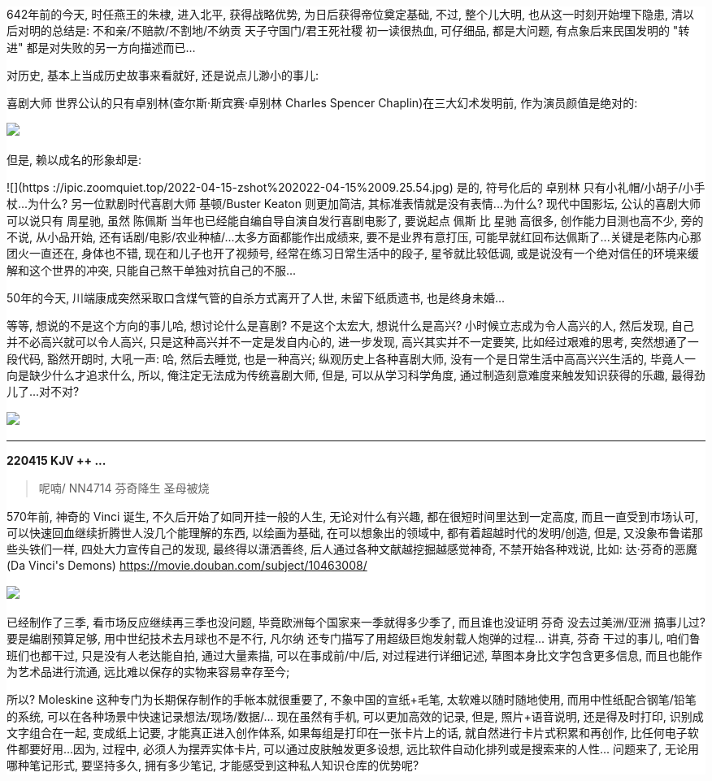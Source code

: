 

642年前的今天, 时任燕王的朱棣, 进入北平, 获得战略优势, 为日后获得帝位奠定基础, 不过, 整个儿大明, 也从这一时刻开始埋下隐患, 清以后对明的总结是:
不和亲/不赔款/不割地/不纳贡
天子守国门/君王死社稷
初一读很热血, 可仔细品, 都是大问题, 有点象后来民国发明的 "转进" 都是对失败的另一方向描述而已...

对历史, 基本上当成历史故事来看就好, 还是说点儿渺小的事儿:

喜剧大师 世界公认的只有卓别林(查尔斯·斯宾赛·卓别林 Charles Spencer Chaplin)在三大幻术发明前, 作为演员颜值是绝对的:

![](https://ipic.zoomquiet.top/2022-04-15-zshot%202022-04-15%2009.22.55.jpg)

但是, 赖以成名的形象却是:

![](https
://ipic.zoomquiet.top/2022-04-15-zshot%202022-04-15%2009.25.54.jpg)
是的, 符号化后的 卓别林 只有小礼帽/小胡子/小手杖...为什么? 另一位默剧时代喜剧大师 基顿/Buster Keaton 则更加简洁, 其标准表情就是没有表情...为什么? 现代中国影坛, 公认的喜剧大师可以说只有 周星驰, 虽然 陈佩斯 当年也已经能自编自导自演自发行喜剧电影了, 要说起点 佩斯 比 星驰 高很多, 创作能力目测也高不少, 旁的不说, 从小品开始, 还有话剧/电影/农业种植/...太多方面都能作出成绩来, 要不是业界有意打压, 可能早就红回布达佩斯了...关键是老陈内心那团火一直还在, 身体也不错, 现在和儿子也开了视频号, 经常在练习日常生活中的段子, 星爷就比较低调, 或是说没有一个绝对信任的环境来缓解和这个世界的冲突, 只能自己熬干单独对抗自己的不服...

50年的今天, 川端康成突然采取口含煤气管的自杀方式离开了人世, 未留下纸质遗书, 也是终身未婚...

等等, 想说的不是这个方向的事儿哈, 想讨论什么是喜剧? 不是这个太宏大, 想说什么是高兴? 小时候立志成为令人高兴的人, 然后发现, 自己并不必高兴就可以令人高兴, 只是这种高兴并不一定是发自内心的, 进一步发现, 高兴其实并不一定要笑, 比如经过艰难的思考, 突然想通了一段代码, 豁然开朗时, 大吼一声: 哈, 然后去睡觉, 也是一种高兴; 纵观历史上各种喜剧大师, 没有一个是日常生活中高高兴兴生活的, 毕竟人一向是缺少什么才追求什么, 所以, 俺注定无法成为传统喜剧大师, 但是, 可以从学习科学角度, 通过制造刻意难度来触发知识获得的乐趣, 最得劲儿​了...对不对?


![](https://ipic.zoomquiet.top/2022-04-15-zq42-today-card-2204.016.jpeg)



---------------------------------------------------
**220415 KJV ++ ...**


> 呢喃/ NN4714 芬奇降生 圣母被烧



570年前, 神奇的 Vinci 诞生, 不久后开始了如同开挂一般的人生, 无论对什么有兴趣, 都在很短时间里达到一定高度, 而且一直受到市场认可, 可以快速回血继续折腾世人没几个能理解的东西, 以绘画为基础, 在可以想象出的领域中, 都有着超越时代的发明/创造, 但是, 又没象布鲁诺那些头铁们一样, 四处大力宣传自己的发现, 最终得以潇洒善终, 后人通过各种文献越挖掘越感觉神奇, 不禁开始各种戏说, 比如: 
达·芬奇的恶魔 (Da Vinci's Demons)
https://movie.douban.com/subject/10463008/

![](https://ipic.zoomquiet.top/2022-04-14-zshot%202022-04-14%2009.17.54.jpg)


已经制作了三季, 看市场反应继续再三季也没问题, 毕竟欧洲每个国家来一季就得多少季了, 而且谁也没证明 芬奇 没去过美洲/亚洲 搞事儿过? 要是编剧预算足够, 用中世纪技术去月球也不是不行, 凡尔纳 还专门描写了用超级巨炮发射载人炮弹的过程...
讲真, 芬奇  干过的事儿, 咱们鲁班们也都干过, 只是没有人老达能自拍, 通过大量素描, 可以在事成前/中/后, 对过程进行详细记述, 草图本身比文字包含更多信息, 而且也能作为艺术品进行流通, 远比难以保存的实物来容易幸存至今;

所以? Moleskine 这种专门为长期保存制作的手帐本就很重要了, 不象中国的宣纸+毛笔, 太软难以随时随地使用, 而用中性纸配合钢笔/铅笔的系统, 可以在各种场景中快速记录想法/现场/数据/...
现在虽然有手机, 可以更加高效的记录, 但是, 照片+语音说明, 还是得及时打印, 识别成文字组合在一起, 变成纸上记要, 才能真正进入创作体系, 如果每组是打印在一张卡片上的话, 就自然进行卡片式积累和再创作, 比任何电子软件都要好用...因为, 过程中, 必须人为摆弄实体卡片, 可以通过皮肤触发更多设想, 远比软件自动化排列或是搜索来的人性...
问题来了, 无论用哪种笔记形式, 要坚持多久, 拥有多少笔记, 才能感受到这种私人知识仓库的优势呢?
